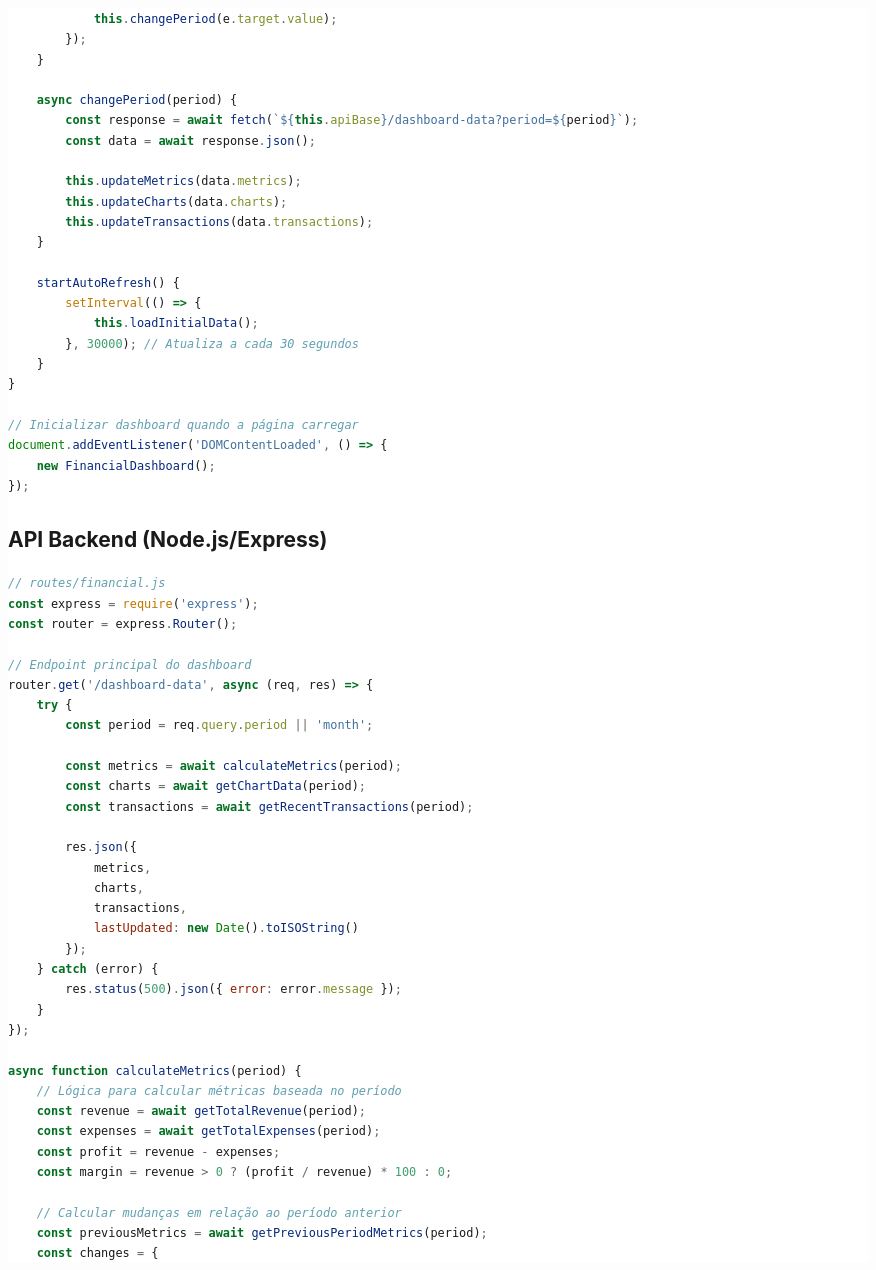 ```javascript
            this.changePeriod(e.target.value);
        });
    }
    
    async changePeriod(period) {
        const response = await fetch(`${this.apiBase}/dashboard-data?period=${period}`);
        const data = await response.json();
        
        this.updateMetrics(data.metrics);
        this.updateCharts(data.charts);
        this.updateTransactions(data.transactions);
    }
    
    startAutoRefresh() {
        setInterval(() => {
            this.loadInitialData();
        }, 30000); // Atualiza a cada 30 segundos
    }
}

// Inicializar dashboard quando a página carregar
document.addEventListener('DOMContentLoaded', () => {
    new FinancialDashboard();
});
```

## API Backend (Node.js/Express)

```javascript
// routes/financial.js
const express = require('express');
const router = express.Router();

// Endpoint principal do dashboard
router.get('/dashboard-data', async (req, res) => {
    try {
        const period = req.query.period || 'month';
        
        const metrics = await calculateMetrics(period);
        const charts = await getChartData(period);
        const transactions = await getRecentTransactions(period);
        
        res.json({
            metrics,
            charts,
            transactions,
            lastUpdated: new Date().toISOString()
        });
    } catch (error) {
        res.status(500).json({ error: error.message });
    }
});

async function calculateMetrics(period) {
    // Lógica para calcular métricas baseada no período
    const revenue = await getTotalRevenue(period);
    const expenses = await getTotalExpenses(period);
    const profit = revenue - expenses;
    const margin = revenue > 0 ? (profit / revenue) * 100 : 0;
    
    // Calcular mudanças em relação ao período anterior
    const previousMetrics = await getPreviousPeriodMetrics(period);
    const changes = {
```